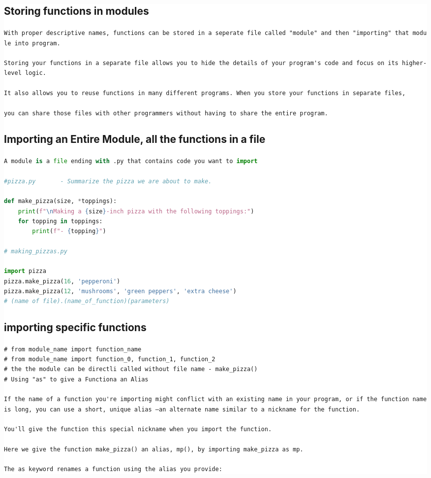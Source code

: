 ## Storing functions in modules
```
With proper descriptive names, functions can be stored in a seperate file called "module" and then "importing" that module into program.

Storing your functions in a separate file allows you to hide the details of your program's code and focus on its higher-level logic.

It also allows you to reuse functions in many different programs. When you store your functions in separate files,

you can share those files with other programmers without having to share the entire program.
```

## Importing an Entire Module, all the functions in a file
```python
A module is a file ending with .py that contains code you want to import

#pizza.py       - Summarize the pizza we are about to make.

def make_pizza(size, *toppings):
    print(f"\nMaking a {size}-inch pizza with the following toppings:")
    for topping in toppings:
        print(f"- {topping}")

# making_pizzas.py

import pizza
pizza.make_pizza(16, 'pepperoni')
pizza.make_pizza(12, 'mushrooms', 'green peppers', 'extra cheese')
# (name of file).(name_of_function)(parameters)
```

## importing specific functions
```
# from module_name import function_name
# from module_name import function_0, function_1, function_2
# the the module can be directli called without file name - make_pizza()
# Using "as" to give a Functiona an Alias

If the name of a function you're importing might conflict with an existing name in your program, or if the function name is long, you can use a short, unique alias —an alternate name similar to a nickname for the function.

You'll give the function this special nickname when you import the function.

Here we give the function make_pizza() an alias, mp(), by importing make_pizza as mp.

The as keyword renames a function using the alias you provide:
```
